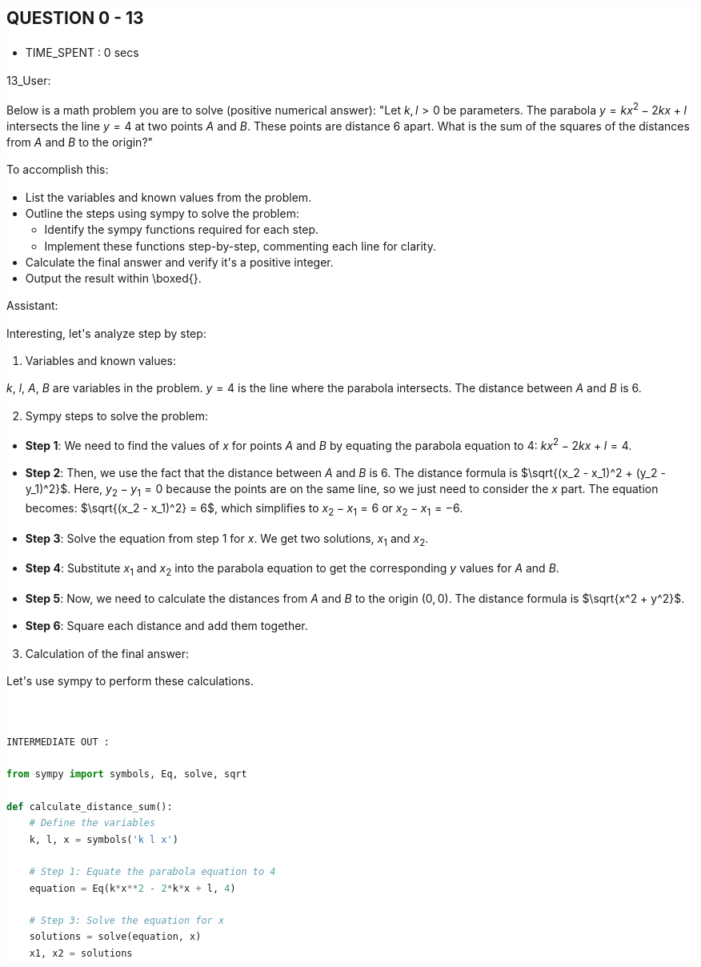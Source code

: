 

## QUESTION 0 - 13 
- TIME_SPENT : 0 secs

13_User:

Below is a math problem you are to solve (positive numerical answer):
"Let $k, l > 0$ be parameters. The parabola $y = kx^2 - 2kx + l$ intersects the line $y = 4$ at two points $A$ and $B$. These points are distance 6 apart. What is the sum of the squares of the distances from $A$ and $B$ to the origin?"

To accomplish this:
- List the variables and known values from the problem.
- Outline the steps using sympy to solve the problem:
  * Identify the sympy functions required for each step.
  * Implement these functions step-by-step, commenting each line for clarity.
- Calculate the final answer and verify it's a positive integer.
- Output the result within \boxed{}.

Assistant:

Interesting, let's analyze step by step:



1. Variables and known values:

$k$, $l$, $A$, $B$ are variables in the problem. $y = 4$ is the line where the parabola intersects. The distance between $A$ and $B$ is 6.

2. Sympy steps to solve the problem:

- **Step 1**: We need to find the values of $x$ for points $A$ and $B$ by equating the parabola equation to 4: $kx^2 - 2kx + l = 4$.

- **Step 2**: Then, we use the fact that the distance between $A$ and $B$ is 6. The distance formula is $\sqrt{(x_2 - x_1)^2 + (y_2 - y_1)^2}$. Here, $y_2 - y_1 = 0$ because the points are on the same line, so we just need to consider the $x$ part. The equation becomes: $\sqrt{(x_2 - x_1)^2} = 6$, which simplifies to $x_2 - x_1 = 6$ or $x_2 - x_1 = -6$.

- **Step 3**: Solve the equation from step 1 for $x$. We get two solutions, $x_1$ and $x_2$.

- **Step 4**: Substitute $x_1$ and $x_2$ into the parabola equation to get the corresponding $y$ values for $A$ and $B$.

- **Step 5**: Now, we need to calculate the distances from $A$ and $B$ to the origin $(0,0)$. The distance formula is $\sqrt{x^2 + y^2}$.

- **Step 6**: Square each distance and add them together.

3. Calculation of the final answer:

Let's use sympy to perform these calculations.

```python


INTERMEDIATE OUT :

from sympy import symbols, Eq, solve, sqrt

def calculate_distance_sum():
    # Define the variables
    k, l, x = symbols('k l x')

    # Step 1: Equate the parabola equation to 4
    equation = Eq(k*x**2 - 2*k*x + l, 4)

    # Step 3: Solve the equation for x
    solutions = solve(equation, x)
    x1, x2 = solutions
```